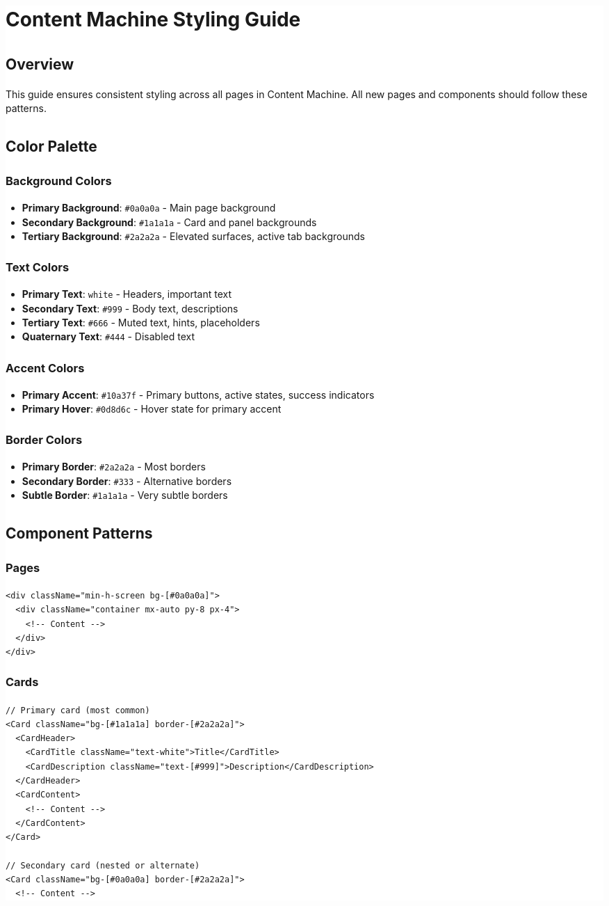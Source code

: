 # Content Machine Styling Guide

## Overview

This guide ensures consistent styling across all pages in Content Machine. All new pages and components should follow these patterns.

## Color Palette

### Background Colors

- **Primary Background**: `#0a0a0a` - Main page background
- **Secondary Background**: `#1a1a1a` - Card and panel backgrounds
- **Tertiary Background**: `#2a2a2a` - Elevated surfaces, active tab backgrounds

### Text Colors

- **Primary Text**: `white` - Headers, important text
- **Secondary Text**: `#999` - Body text, descriptions
- **Tertiary Text**: `#666` - Muted text, hints, placeholders
- **Quaternary Text**: `#444` - Disabled text

### Accent Colors

- **Primary Accent**: `#10a37f` - Primary buttons, active states, success indicators
- **Primary Hover**: `#0d8d6c` - Hover state for primary accent

### Border Colors

- **Primary Border**: `#2a2a2a` - Most borders
- **Secondary Border**: `#333` - Alternative borders
- **Subtle Border**: `#1a1a1a` - Very subtle borders

## Component Patterns

### Pages

```tsx
<div className="min-h-screen bg-[#0a0a0a]">
  <div className="container mx-auto py-8 px-4">
    <!-- Content -->
  </div>
</div>
```

### Cards

```tsx
// Primary card (most common)
<Card className="bg-[#1a1a1a] border-[#2a2a2a]">
  <CardHeader>
    <CardTitle className="text-white">Title</CardTitle>
    <CardDescription className="text-[#999]">Description</CardDescription>
  </CardHeader>
  <CardContent>
    <!-- Content -->
  </CardContent>
</Card>

// Secondary card (nested or alternate)
<Card className="bg-[#0a0a0a] border-[#2a2a2a]">
  <!-- Content -->
```